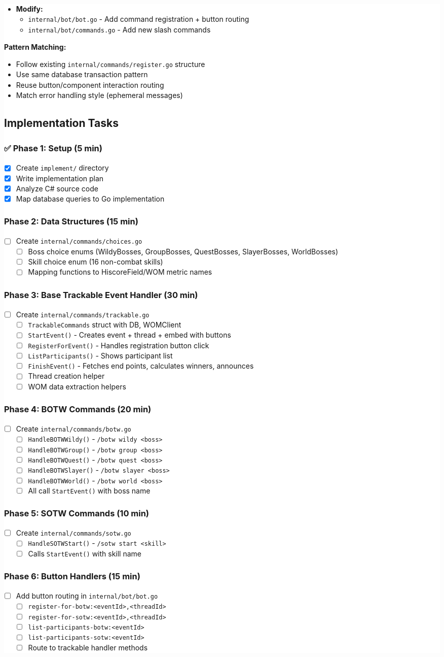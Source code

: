 - **Modify:**
  - `internal/bot/bot.go` - Add command registration + button routing
  - `internal/bot/commands.go` - Add new slash commands

**Pattern Matching:**
- Follow existing `internal/commands/register.go` structure
- Use same database transaction pattern
- Reuse button/component interaction routing
- Match error handling style (ephemeral messages)

## Implementation Tasks

### ✅ Phase 1: Setup (5 min)
- [x] Create `implement/` directory
- [x] Write implementation plan
- [x] Analyze C# source code
- [x] Map database queries to Go implementation

### Phase 2: Data Structures (15 min)
- [ ] Create `internal/commands/choices.go`
  - [ ] Boss choice enums (WildyBosses, GroupBosses, QuestBosses, SlayerBosses, WorldBosses)
  - [ ] Skill choice enum (16 non-combat skills)
  - [ ] Mapping functions to HiscoreField/WOM metric names

### Phase 3: Base Trackable Event Handler (30 min)
- [ ] Create `internal/commands/trackable.go`
  - [ ] `TrackableCommands` struct with DB, WOMClient
  - [ ] `StartEvent()` - Creates event + thread + embed with buttons
  - [ ] `RegisterForEvent()` - Handles registration button click
  - [ ] `ListParticipants()` - Shows participant list
  - [ ] `FinishEvent()` - Fetches end points, calculates winners, announces
  - [ ] Thread creation helper
  - [ ] WOM data extraction helpers

### Phase 4: BOTW Commands (20 min)
- [ ] Create `internal/commands/botw.go`
  - [ ] `HandleBOTWWildy()` - `/botw wildy <boss>`
  - [ ] `HandleBOTWGroup()` - `/botw group <boss>`
  - [ ] `HandleBOTWQuest()` - `/botw quest <boss>`
  - [ ] `HandleBOTWSlayer()` - `/botw slayer <boss>`
  - [ ] `HandleBOTWWorld()` - `/botw world <boss>`
  - [ ] All call `StartEvent()` with boss name

### Phase 5: SOTW Commands (10 min)
- [ ] Create `internal/commands/sotw.go`
  - [ ] `HandleSOTWStart()` - `/sotw start <skill>`
  - [ ] Calls `StartEvent()` with skill name

### Phase 6: Button Handlers (15 min)
- [ ] Add button routing in `internal/bot/bot.go`
  - [ ] `register-for-botw:<eventId>,<threadId>`
  - [ ] `register-for-sotw:<eventId>,<threadId>`
  - [ ] `list-participants-botw:<eventId>`
  - [ ] `list-participants-sotw:<eventId>`
  - [ ] Route to trackable handler methods

